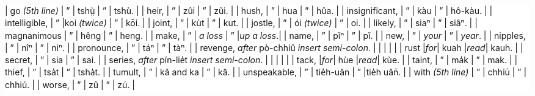 |                  go *(5th line)*                   |  ”  |    tshṳ̀     |  ”   |   tshù.    |
|                       heir,                        |  ”  |     zûi      |  ”   |    zũi.    |
|                       hush,                        |  ”  |     hua      |  ”   |    hûa.    |
|                   insignificant,                   |  ”  |     kàu      |  ”   |  hô-kàu.   |
|                   intelligible,                    |  ”  |koi *(twice)* |  ”   |    kōi.    |
|                       joint,                       |  ”  |     ku̍t     |  ”   |    kut.    |
|                      jostle,                       |  ”  | ói *(twice)* |  ”   |    oi.     |
|                      likely,                       |  ”  |     siaⁿ     |  ”   |   siâⁿ.    |
|                    magnanimous                     |  ”  |     hêng     |  ”   |   heng.    |
|                       make,                        |  ”  |   *a loss*   |  ”   |*up a loss*.|
|                       name,                        |  ”  |     pĩⁿ      |  ”   |    pĩ.     |
|                        new,                        |  ”  |    *your*    |  ”   |  *year*.   |
|                      nipples,                      |  ”  |     nîⁿ      |  ”   |    niⁿ.    |
|                     pronounce,                     |  ”  |     táⁿ      |  ”   |    tàⁿ.    |
|   revenge, *after* pò-chhiû *insert semi-colon*.   |     |              |      |            |
|                        rust                        |*for*|     kuah     |*read*|   kauh.    |
|                      secret,                       |  ”  |     sia      |  ”   |    sai.    |
|   series, *after* pín-lie̍t *insert semi-colon*.   |     |              |      |            |
|                       tack,                        |*for*|     hùe      |*read*|    kùe.    |
|                       taint,                       |  ”  |     ma̍k     |  ”   |    mak.    |
|                       thief,                       |  ”  |    tsa̍t     |  ”   |  tsha̍t.   |
|                      tumult,                       |  ”  |  kã and ka   |  ”   |    kâ.     |
|                    unspeakable,                    |  ”  |  tie̍h-uân   |  ”   |tie̍h uân̄. |
|                 with *(5th line)*                  |  ”  |    chhiū     |  ”   |   chhiú.   |
|                       worse,                       |  ”  |      zû      |  ”   |    zú.     |
